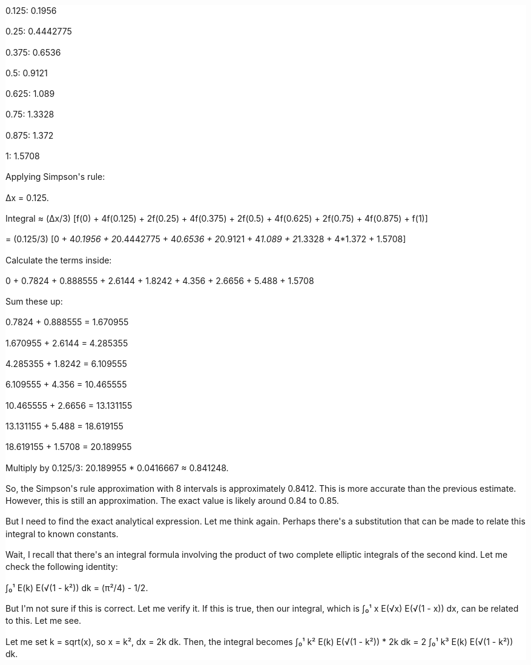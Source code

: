 0.125: 0.1956

0.25: 0.4442775

0.375: 0.6536

0.5: 0.9121

0.625: 1.089

0.75: 1.3328

0.875: 1.372

1: 1.5708

Applying Simpson's rule:

Δx = 0.125.

Integral ≈ (Δx/3) [f(0) + 4f(0.125) + 2f(0.25) + 4f(0.375) + 2f(0.5) + 4f(0.625) + 2f(0.75) + 4f(0.875) + f(1)]

= (0.125/3) [0 + 4*0.1956 + 2*0.4442775 + 4*0.6536 + 2*0.9121 + 4*1.089 + 2*1.3328 + 4*1.372 + 1.5708]

Calculate the terms inside:

0 + 0.7824 + 0.888555 + 2.6144 + 1.8242 + 4.356 + 2.6656 + 5.488 + 1.5708

Sum these up:

0.7824 + 0.888555 = 1.670955

1.670955 + 2.6144 = 4.285355

4.285355 + 1.8242 = 6.109555

6.109555 + 4.356 = 10.465555

10.465555 + 2.6656 = 13.131155

13.131155 + 5.488 = 18.619155

18.619155 + 1.5708 = 20.189955

Multiply by 0.125/3: 20.189955 * 0.0416667 ≈ 0.841248.

So, the Simpson's rule approximation with 8 intervals is approximately 0.8412. This is more accurate than the previous estimate. However, this is still an approximation. The exact value is likely around 0.84 to 0.85.

But I need to find the exact analytical expression. Let me think again. Perhaps there's a substitution that can be made to relate this integral to known constants.

Wait, I recall that there's an integral formula involving the product of two complete elliptic integrals of the second kind. Let me check the following identity:

∫₀¹ E(k) E(√(1 - k²)) dk = (π²/4) - 1/2.

But I'm not sure if this is correct. Let me verify it. If this is true, then our integral, which is ∫₀¹ x E(√x) E(√(1 - x)) dx, can be related to this. Let me see.

Let me set k = sqrt(x), so x = k², dx = 2k dk. Then, the integral becomes ∫₀¹ k² E(k) E(√(1 - k²)) * 2k dk = 2 ∫₀¹ k³ E(k) E(√(1 - k²)) dk.
